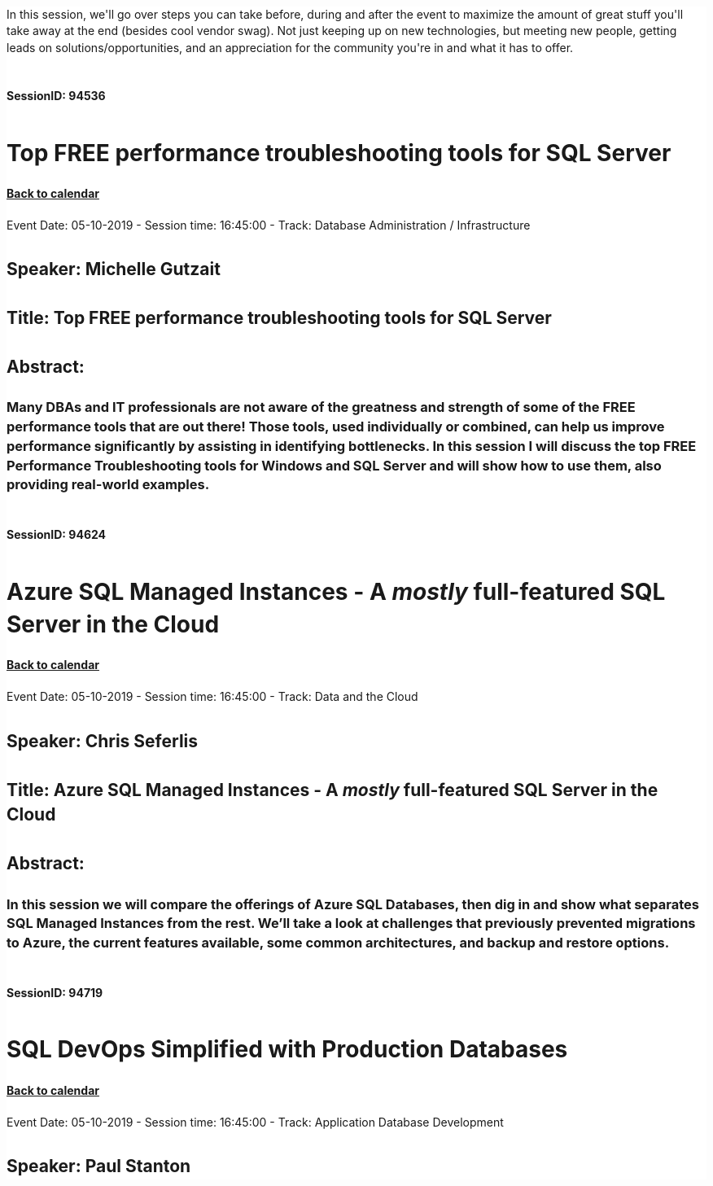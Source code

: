 In this session, we'll go over steps you can take before, during and after the event to maximize the amount of great stuff you'll take away at the end (besides cool vendor swag).  Not just keeping up on new technologies, but meeting new people, getting leads on solutions/opportunities, and an appreciation for the community you're in and what it has to offer.
#  
#### SessionID: 94536
# Top FREE performance troubleshooting tools for SQL Server
#### [Back to calendar](#SQLSaturday-#912---New-York-City-2019)
Event Date: 05-10-2019 - Session time: 16:45:00 - Track: Database Administration / Infrastructure
## Speaker: Michelle Gutzait
## Title: Top FREE performance troubleshooting tools for SQL Server
## Abstract:
### Many DBAs and IT professionals are not aware of the greatness and strength of some of the FREE performance tools that are out there! Those tools, used individually or combined, can help us improve performance significantly by assisting in identifying bottlenecks.  In this session I will discuss the top FREE Performance Troubleshooting tools for Windows and SQL Server and will show how to use them, also providing real-world examples.
#  
#### SessionID: 94624
# Azure SQL Managed Instances - A *mostly* full-featured SQL Server in the Cloud
#### [Back to calendar](#SQLSaturday-#912---New-York-City-2019)
Event Date: 05-10-2019 - Session time: 16:45:00 - Track: Data and the Cloud
## Speaker: Chris Seferlis
## Title: Azure SQL Managed Instances - A *mostly* full-featured SQL Server in the Cloud
## Abstract:
### In this session we will compare the offerings of Azure SQL Databases, then dig in and show what separates SQL Managed Instances from the rest. We’ll take a look at challenges that previously prevented migrations to Azure, the current features available, some common architectures, and backup and restore options.
#  
#### SessionID: 94719
# SQL DevOps Simplified with Production Databases
#### [Back to calendar](#SQLSaturday-#912---New-York-City-2019)
Event Date: 05-10-2019 - Session time: 16:45:00 - Track: Application  Database Development
## Speaker: Paul Stanton